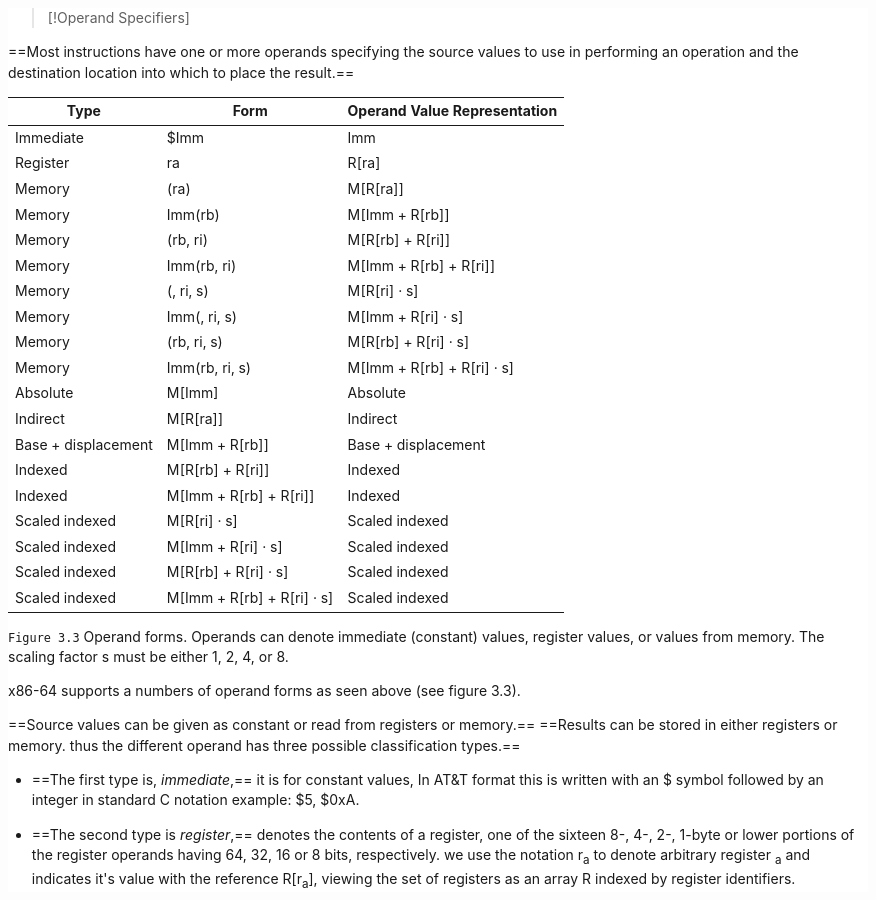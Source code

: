 
>[!Operand Specifiers]


==Most instructions have one or more operands specifying the source values to use in performing an operation and the destination location into which to place the result.==

|Type|Form|Operand Value Representation|
|---|---|---|
|Immediate|$Imm|Imm|
|Register|ra|R[ra]|
|Memory|(ra)|M[R[ra]]|
|Memory|Imm(rb)|M[Imm + R[rb]]|
|Memory|(rb, ri)|M[R[rb] + R[ri]]|
|Memory|Imm(rb, ri)|M[Imm + R[rb] + R[ri]]|
|Memory|(, ri, s)|M[R[ri] · s]|
|Memory|Imm(, ri, s)|M[Imm + R[ri] · s]|
|Memory|(rb, ri, s)|M[R[rb] + R[ri] · s]|
|Memory|Imm(rb, ri, s)|M[Imm + R[rb] + R[ri] · s]|
|Absolute|M[Imm]|Absolute|
|Indirect|M[R[ra]]|Indirect|
|Base + displacement|M[Imm + R[rb]]|Base + displacement|
|Indexed|M[R[rb] + R[ri]]|Indexed|
|Indexed|M[Imm + R[rb] + R[ri]]|Indexed|
|Scaled indexed|M[R[ri] · s]|Scaled indexed|
|Scaled indexed|M[Imm + R[ri] · s]|Scaled indexed|
|Scaled indexed|M[R[rb] + R[ri] · s]|Scaled indexed|
|Scaled indexed|M[Imm + R[rb] + R[ri] · s]|Scaled indexed|

`Figure 3.3` Operand forms. Operands can denote immediate (constant) values, register values, or values from memory. The scaling factor s must be either 1, 2, 4, or 8.

x86-64 supports a numbers of operand forms as seen above (see figure 3.3). 

==Source values can be given as constant or read from registers or memory.==
==Results can be stored in either registers or memory. thus the different operand has three possible classification types.==

* ==The first type is, *immediate*,== it is for constant values, In AT&T format this is written with an $ symbol followed by an integer in  standard C notation example: $5, $0xA. 

* ==The second type is *register*,== denotes the contents of a register, one of the sixteen 8-, 4-, 2-, 1-byte or lower portions of the register operands having 64, 32, 16 or 8 bits, respectively. we use the notation r<sub>a</sub> to denote arbitrary register <sub>a</sub> and indicates it's value with the reference R[r<sub>a</sub>], viewing the set of registers as an array R indexed by register identifiers.
